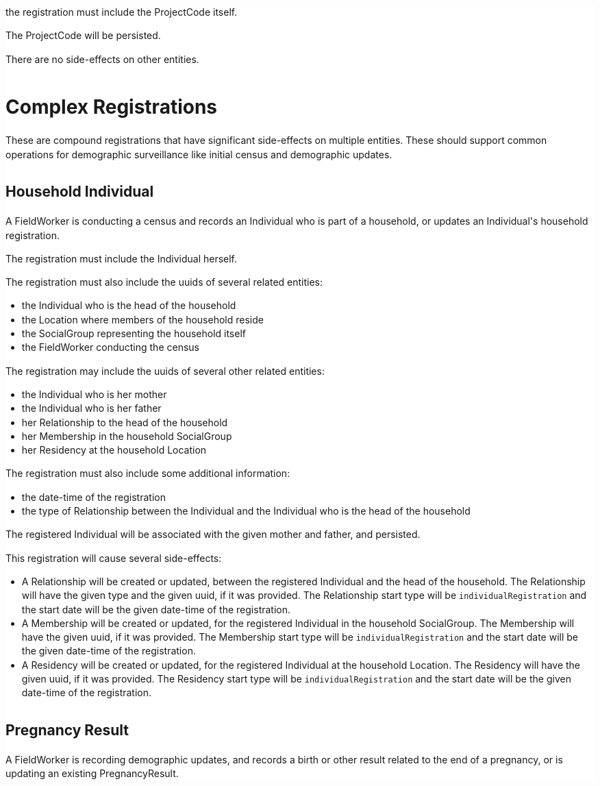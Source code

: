 the registration must include the ProjectCode itself.

The ProjectCode will be persisted.

There are no side-effects on other entities.

# Complex Registrations
These are compound registrations that have significant side-effects on multiple entities.  These should support common operations for demographic surveillance like initial census and demographic updates.

## Household Individual
A FieldWorker is conducting a census and records an Individual who is part of a household, or updates an Individual's household registration.

The registration must include the Individual herself.

The registration must also include the uuids of several related entities:

 - the Individual who is the head of the household
 - the Location where members of the household reside
 - the SocialGroup representing the household itself
 - the FieldWorker conducting the census

The registration may include the uuids of several other related entities:

 - the Individual who is her mother
 - the Individual who is her father
 - her Relationship to the head of the household
 - her Membership in the household SocialGroup
 - her Residency at the household Location
 
The registration must also include some additional information:

 - the date-time of the registration
 - the type of Relationship between the Individual and the Individual who is the head of the household
 
The registered Individual will be associated with the given mother and father, and persisted.

This registration will cause several side-effects:

 - A Relationship will be created or updated, between the registered Individual and the head of the household.  The Relationship will have the given type and the given uuid, if it was provided.  The Relationship start type will be `individualRegistration` and the start date will be the given date-time of the registration.
 - A Membership will be created or updated, for the registered Individual in the household SocialGroup.  The Membership will have the given uuid, if it was provided.  The Membership start type will be `individualRegistration` and the start date will be the given date-time of the registration.
 - A Residency will be created or updated, for the registered Individual at the household Location.  The Residency will have the given uuid, if it was provided.  The Residency start type will be `individualRegistration` and the start date will be the given date-time of the registration.

## Pregnancy Result
A FieldWorker is recording demographic updates, and records a birth or other result related to the end of a pregnancy, or is updating an existing PregnancyResult. 
